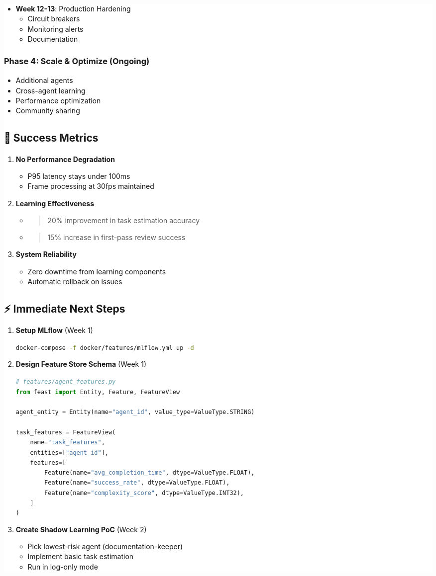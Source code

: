 - **Week 12-13**: Production Hardening
  - Circuit breakers
  - Monitoring alerts
  - Documentation

### Phase 4: Scale & Optimize (Ongoing)
- Additional agents
- Cross-agent learning
- Performance optimization
- Community sharing

## 🎯 Success Metrics

1. **No Performance Degradation**
   - P95 latency stays under 100ms
   - Frame processing at 30fps maintained
   
2. **Learning Effectiveness**
   - >20% improvement in task estimation accuracy
   - >15% increase in first-pass review success
   
3. **System Reliability**
   - Zero downtime from learning components
   - Automatic rollback on issues

## ⚡ Immediate Next Steps

1. **Setup MLflow** (Week 1)
   ```bash
   docker-compose -f docker/features/mlflow.yml up -d
   ```

2. **Design Feature Store Schema** (Week 1)
   ```python
   # features/agent_features.py
   from feast import Entity, Feature, FeatureView
   
   agent_entity = Entity(name="agent_id", value_type=ValueType.STRING)
   
   task_features = FeatureView(
       name="task_features",
       entities=["agent_id"],
       features=[
           Feature(name="avg_completion_time", dtype=ValueType.FLOAT),
           Feature(name="success_rate", dtype=ValueType.FLOAT),
           Feature(name="complexity_score", dtype=ValueType.INT32),
       ]
   )
   ```

3. **Create Shadow Learning PoC** (Week 2)
   - Pick lowest-risk agent (documentation-keeper)
   - Implement basic task estimation
   - Run in log-only mode
